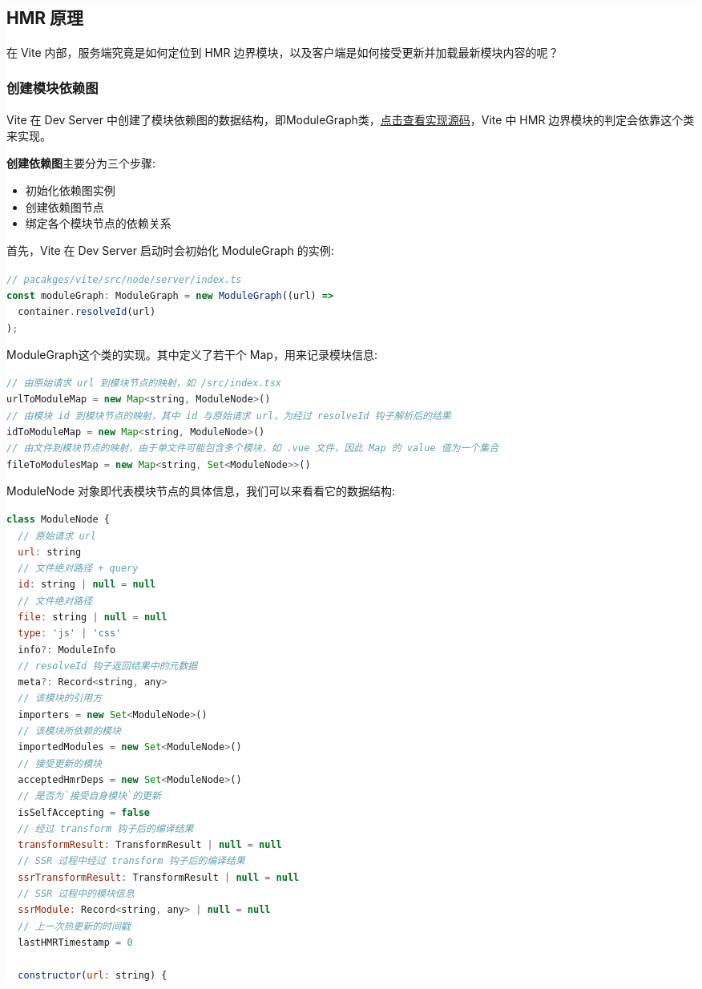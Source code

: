 ## HMR 原理

在 Vite 内部，服务端究竟是如何定位到 HMR 边界模块，以及客户端是如何接受更新并加载最新模块内容的呢？

### 创建模块依赖图

Vite 在 Dev Server 中创建了模块依赖图的数据结构，即ModuleGraph类，[点击查看实现源码](https://link.juejin.cn/?target=https%3A%2F%2Fgithub.com%2Fvitejs%2Fvite%2Fblob%2Fv2.7.0%2Fpackages%2Fvite%2Fsrc%2Fnode%2Fserver%2FmoduleGraph.ts)，Vite 中 HMR 边界模块的判定会依靠这个类来实现。

**创建依赖图**主要分为三个步骤:

- 初始化依赖图实例
- 创建依赖图节点
- 绑定各个模块节点的依赖关系

首先，Vite 在 Dev Server 启动时会初始化 ModuleGraph 的实例:

```javascript
// pacakges/vite/src/node/server/index.ts
const moduleGraph: ModuleGraph = new ModuleGraph((url) =>
  container.resolveId(url)
);
```

ModuleGraph这个类的实现。其中定义了若干个 Map，用来记录模块信息:

```javascript
// 由原始请求 url 到模块节点的映射，如 /src/index.tsx
urlToModuleMap = new Map<string, ModuleNode>()
// 由模块 id 到模块节点的映射，其中 id 与原始请求 url，为经过 resolveId 钩子解析后的结果
idToModuleMap = new Map<string, ModuleNode>()
// 由文件到模块节点的映射，由于单文件可能包含多个模块，如 .vue 文件，因此 Map 的 value 值为一个集合
fileToModulesMap = new Map<string, Set<ModuleNode>>()
```

ModuleNode 对象即代表模块节点的具体信息，我们可以来看看它的数据结构:

```javascript
class ModuleNode {
  // 原始请求 url
  url: string
  // 文件绝对路径 + query
  id: string | null = null
  // 文件绝对路径
  file: string | null = null
  type: 'js' | 'css'
  info?: ModuleInfo
  // resolveId 钩子返回结果中的元数据
  meta?: Record<string, any>
  // 该模块的引用方
  importers = new Set<ModuleNode>()
  // 该模块所依赖的模块
  importedModules = new Set<ModuleNode>()
  // 接受更新的模块
  acceptedHmrDeps = new Set<ModuleNode>()
  // 是否为`接受自身模块`的更新
  isSelfAccepting = false
  // 经过 transform 钩子后的编译结果
  transformResult: TransformResult | null = null
  // SSR 过程中经过 transform 钩子后的编译结果
  ssrTransformResult: TransformResult | null = null
  // SSR 过程中的模块信息
  ssrModule: Record<string, any> | null = null
  // 上一次热更新的时间戳
  lastHMRTimestamp = 0

  constructor(url: string) {
```